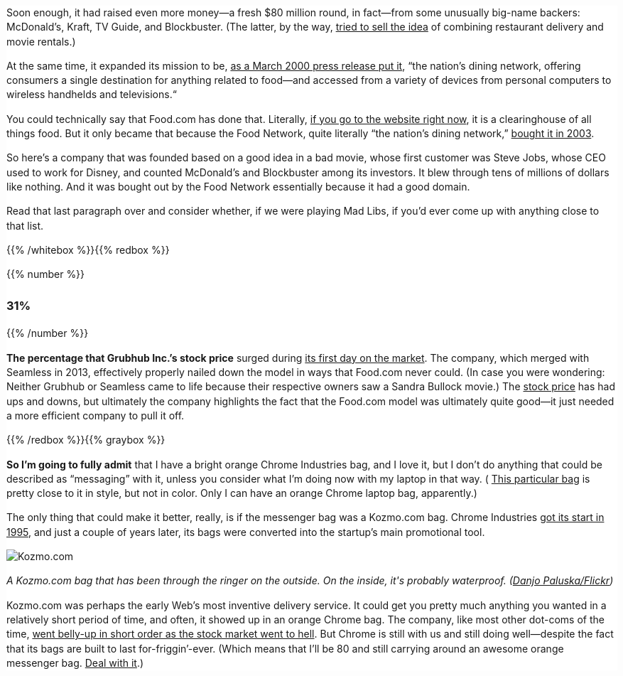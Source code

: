 Soon enough, it had raised even more money—a fresh $80 million round, in fact—from some unusually big-name backers: McDonald’s, Kraft, TV Guide, and Blockbuster. (The latter, by the way, [tried to sell the idea](http://articles.latimes.com/2000/mar/16/business/fi-9340) of combining restaurant delivery and movie rentals.)

At the same time, it expanded its mission to be, [as a March 2000 press release put it](https://www.thefreelibrary.com/Food.com+Secures+%2480+Million+Investment+from+Top+Media%2c+Entertainment...-a060014076), “the nation’s dining network, offering consumers a single destination for anything related to food—and accessed from a variety of devices from personal computers to wireless handhelds and televisions.“

You could technically say that Food.com has done that. Literally, [if you go to the website right now](http://www.food.com/), it is a clearinghouse of all things food. But it only became that because the Food Network, quite literally “the nation’s dining network,” [bought it in 2003](http://www.nytimes.com/2005/06/13/technology/ordering-takeout-online-a-dotcom-idea-returns-for-a-second-try.html).

So here’s a company that was founded based on a good idea in a bad movie, whose first customer was Steve Jobs, whose CEO used to work for Disney, and counted McDonald’s and Blockbuster among its investors. It blew through tens of millions of dollars like nothing. And it was bought out by the Food Network essentially because it had a good domain. 

Read that last paragraph over and consider whether, if we were playing Mad Libs, if you’d ever come up with anything close to that list.

{{% /whitebox %}}{{% redbox %}}

{{% number %}}
### 31%
{{% /number %}}

**The percentage that Grubhub Inc.’s stock price** surged during [its first day on the market](http://money.cnn.com/2014/04/04/investing/grubhub-ipo/). The company, which merged with Seamless in 2013, effectively properly nailed down the model in ways that Food.com never could. (In case you were wondering: Neither Grubhub or Seamless came to life because their respective owners saw a Sandra Bullock movie.) The [stock price](https://finance.yahoo.com/quote/GRUB?p=GRUB) has had ups and downs, but ultimately the company highlights the fact that the Food.com model was ultimately quite good—it just needed a more efficient company to pull it off.

{{% /redbox %}}{{% graybox %}}

**So I’m going to fully admit** that I have a bright orange Chrome Industries bag, and I love it, but I don’t do anything that could be described as “messaging” with it, unless you consider what I’m doing now with my laptop in that way. ( [This particular bag](http://amzn.to/2oKYzKm) is pretty close to it in style, but not in color. Only I can have an orange Chrome laptop bag, apparently.)

The only thing that could make it better, really, is if the messenger bag was a Kozmo.com bag. Chrome Industries [got its start in 1995](http://www.chromeindustries.com/our-story.html), and just a couple of years later, its bags were converted into the startup’s main promotional tool.

![Kozmo.com](https://tedium.imgix.net/2017/04/0406_kozmo.jpg)

*A Kozmo.com bag that has been through the ringer on the outside. On the inside, it's probably waterproof. ([Danjo Paluska/Flickr](https://www.flickr.com/photos/sixmilliondollardan/3487322681/))*

Kozmo.com was perhaps the early Web’s most inventive delivery service. It could get you pretty much anything you wanted in a relatively short period of time, and often, it showed up in an orange Chrome bag. The company, like most other dot-coms of the time, [went belly-up in short order as the stock market went to hell](https://www.bloomberg.com/news/articles/2001-04-15/what-led-to-kozmos-final-delivery). But Chrome is still with us and still doing well—despite the fact that its bags are built to last for-friggin’-ever. (Which means that I’ll be 80 and still carrying around an awesome orange messenger bag. [Deal with it](https://giphy.com/gifs/reaction-deal-pikotaro-CEF7ocyS0C9q).)
